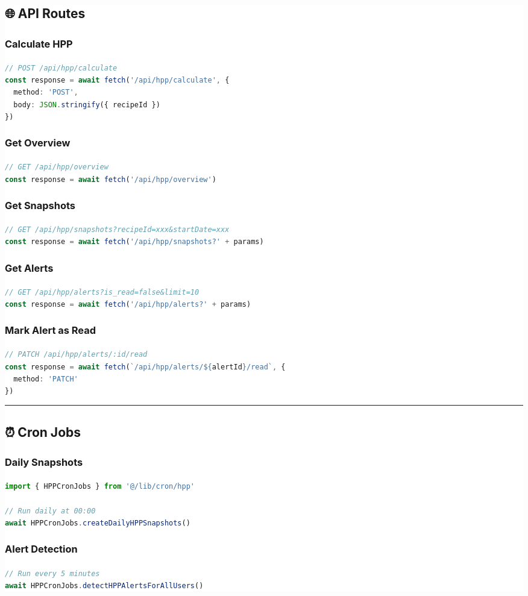 
## 🌐 API Routes

### Calculate HPP
```typescript
// POST /api/hpp/calculate
const response = await fetch('/api/hpp/calculate', {
  method: 'POST',
  body: JSON.stringify({ recipeId })
})
```

### Get Overview
```typescript
// GET /api/hpp/overview
const response = await fetch('/api/hpp/overview')
```

### Get Snapshots
```typescript
// GET /api/hpp/snapshots?recipeId=xxx&startDate=xxx
const response = await fetch('/api/hpp/snapshots?' + params)
```

### Get Alerts
```typescript
// GET /api/hpp/alerts?is_read=false&limit=10
const response = await fetch('/api/hpp/alerts?' + params)
```

### Mark Alert as Read
```typescript
// PATCH /api/hpp/alerts/:id/read
const response = await fetch(`/api/hpp/alerts/${alertId}/read`, {
  method: 'PATCH'
})
```

---

## ⏰ Cron Jobs

### Daily Snapshots
```typescript
import { HPPCronJobs } from '@/lib/cron/hpp'

// Run daily at 00:00
await HPPCronJobs.createDailyHPPSnapshots()
```

### Alert Detection
```typescript
// Run every 5 minutes
await HPPCronJobs.detectHPPAlertsForAllUsers()
```
